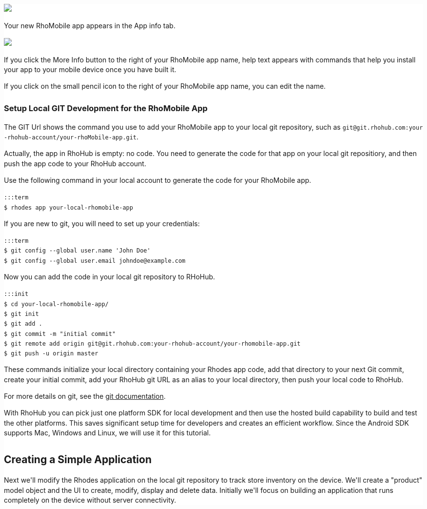 <img src="https://s3.amazonaws.com/docs.tau-technologies.com/images/rhohub-tutorial/rhohub-create-app.png">

Your new RhoMobile app appears in the App info tab.

<img src="https://s3.amazonaws.com/docs.tau-technologies.com/images/rhohub-tutorial/rhohub-new-rhodes-app.png">

If you click the More Info button to the right of your RhoMobile app name, help text appears with commands that help you install your app to your mobile device once you have built it.

If you click on the small pencil icon to the right of your RhoMobile app name, you can edit the name.

### Setup Local GIT Development for the RhoMobile App

The GIT Url shows the command you use to add your RhoMobile app to your local git repository, such as `git@git.rhohub.com:your-rhohub-account/your-rhoMobile-app.git`. 

Actually, the app in RhoHub is empty: no code. You need to generate the code for that app on your local git repositiory, and then push the app code to your RhoHub account.

Use the following command in your local account to generate the code for your RhoMobile app. 

	:::term
	$ rhodes app your-local-rhomobile-app

If you are new to git, you will need to set up your credentials:

	:::term
	$ git config --global user.name 'John Doe'
	$ git config --global user.email johndoe@example.com

Now you can add the code in your local git repository to RHoHub.

	:::init
	$ cd your-local-rhomobile-app/
	$ git init
	$ git add .
	$ git commit -m "initial commit"
	$ git remote add origin git@git.rhohub.com:your-rhohub-account/your-rhomobile-app.git
	$ git push -u origin master

These commands initialize your local directory containing your Rhodes app code, add that directory to your next Git commit, create your initial commit, add your RhoHub git URL as an alias to your local directory, then push your local code to RhoHub.

For more details on git, see the [git documentation](http://git-scm.com/documentation).

With RhoHub you can pick just one platform SDK for local development and then use the hosted build capability to build and test the other platforms.  This saves significant setup time for developers and creates an efficient workflow.  Since the Android SDK supports Mac, Windows and Linux, we will use it for this tutorial.

## Creating a Simple Application

Next we'll modify the Rhodes application on the local git repository to track store inventory on the device.  We'll create a "product" model object and the UI to create, modify, display and delete data.  Initially we'll focus on building an application that runs completely on the device without server connectivity.
